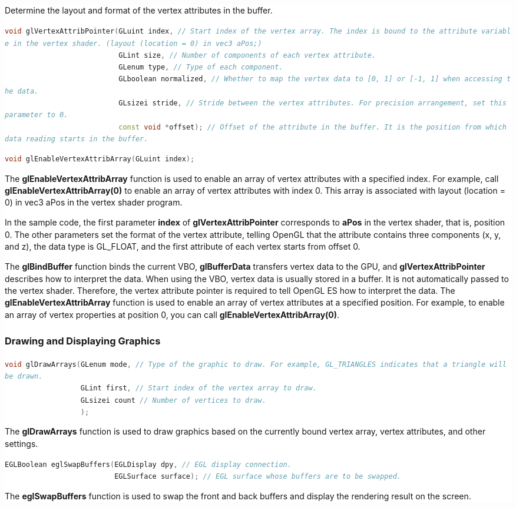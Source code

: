 Determine the layout and format of the vertex attributes in the buffer.

```cpp
void glVertexAttribPointer(GLuint index, // Start index of the vertex array. The index is bound to the attribute variable in the vertex shader. (layout (location = 0) in vec3 aPos;)
                           GLint size, // Number of components of each vertex attribute.
                           GLenum type, // Type of each component.
                           GLboolean normalized, // Whether to map the vertex data to [0, 1] or [-1, 1] when accessing the data.
                           GLsizei stride, // Stride between the vertex attributes. For precision arrangement, set this parameter to 0.
                           const void *offset); // Offset of the attribute in the buffer. It is the position from which data reading starts in the buffer.
```

```cpp
void glEnableVertexAttribArray(GLuint index);
```

The **glEnableVertexAttribArray** function is used to enable an array of vertex attributes with a specified index. For example, call **glEnableVertexAttribArray(0)** to enable an array of vertex attributes with index 0. This array is associated with layout (location = 0) in vec3 aPos in the vertex shader program.

In the sample code, the first parameter **index** of **glVertexAttribPointer** corresponds to **aPos** in the vertex shader, that is, position 0. The other parameters set the format of the vertex attribute, telling OpenGL that the attribute contains three components (x, y, and z), the data type is GL_FLOAT, and the first attribute of each vertex starts from offset 0.

The **glBindBuffer** function binds the current VBO, **glBufferData** transfers vertex data to the GPU, and **glVertexAttribPointer** describes how to interpret the data. When using the VBO, vertex data is usually stored in a buffer. It is not automatically passed to the vertex shader. Therefore, the vertex attribute pointer is required to tell OpenGL ES how to interpret the data. The **glEnableVertexAttribArray** function is used to enable an array of vertex attributes at a specified position. For example, to enable an array of vertex properties at position 0, you can call **glEnableVertexAttribArray(0)**.


### Drawing and Displaying Graphics

```cpp
void glDrawArrays(GLenum mode, // Type of the graphic to draw. For example, GL_TRIANGLES indicates that a triangle will be drawn.
                  GLint first, // Start index of the vertex array to draw.
                  GLsizei count // Number of vertices to draw.
                  );
```

The **glDrawArrays** function is used to draw graphics based on the currently bound vertex array, vertex attributes, and other settings.

```cpp
EGLBoolean eglSwapBuffers(EGLDisplay dpy, // EGL display connection.
                          EGLSurface surface); // EGL surface whose buffers are to be swapped.
```

The **eglSwapBuffers** function is used to swap the front and back buffers and display the rendering result on the screen.
